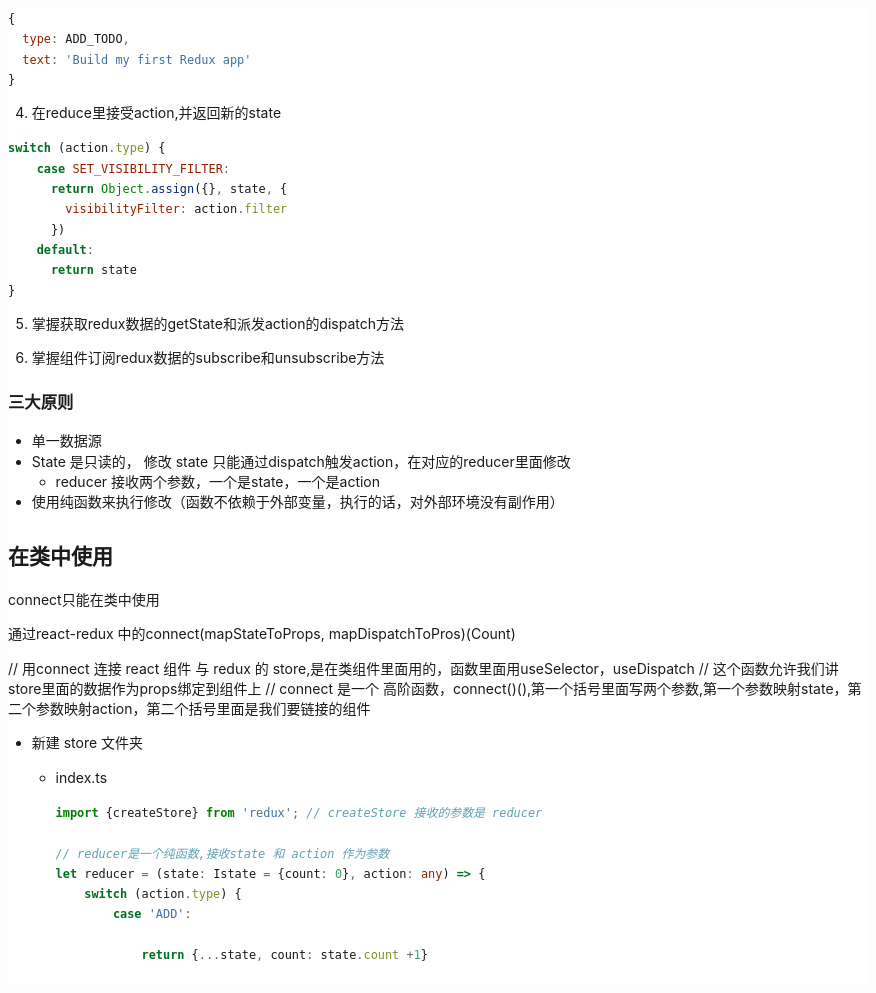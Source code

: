 ```js
{
  type: ADD_TODO,
  text: 'Build my first Redux app'
}

```

4. 在reduce里接受action,并返回新的state

```js
switch (action.type) {
    case SET_VISIBILITY_FILTER:
      return Object.assign({}, state, {
        visibilityFilter: action.filter
      })
    default:
      return state
}

```

5. 掌握获取redux数据的getState和派发action的dispatch方法

6. 掌握组件订阅redux数据的subscribe和unsubscribe方法

### 三大原则

+ 单一数据源
+ State 是只读的， 修改 state 只能通过dispatch触发action，在对应的reducer里面修改
  + reducer 接收两个参数，一个是state，一个是action
+ 使用纯函数来执行修改（函数不依赖于外部变量，执行的话，对外部环境没有副作用）

## 在类中使用

connect只能在类中使用

通过react-redux 中的connect(mapStateToProps, mapDispatchToPros)(Count)

// 用connect 连接 react 组件 与 redux 的 store,是在类组件里面用的，函数里面用useSelector，useDispatch
// 这个函数允许我们讲store里面的数据作为props绑定到组件上
// connect 是一个 高阶函数，connect()(),第一个括号里面写两个参数,第一个参数映射state，第二个参数映射action，第二个括号里面是我们要链接的组件

+ 新建 store 文件夹

  + index.ts

    ```ts
    import {createStore} from 'redux'; // createStore 接收的参数是 reducer
    
    // reducer是一个纯函数,接收state 和 action 作为参数
    let reducer = (state: Istate = {count: 0}, action: any) => {
        switch (action.type) {
            case 'ADD':
                
                return {...state, count: state.count +1}
            